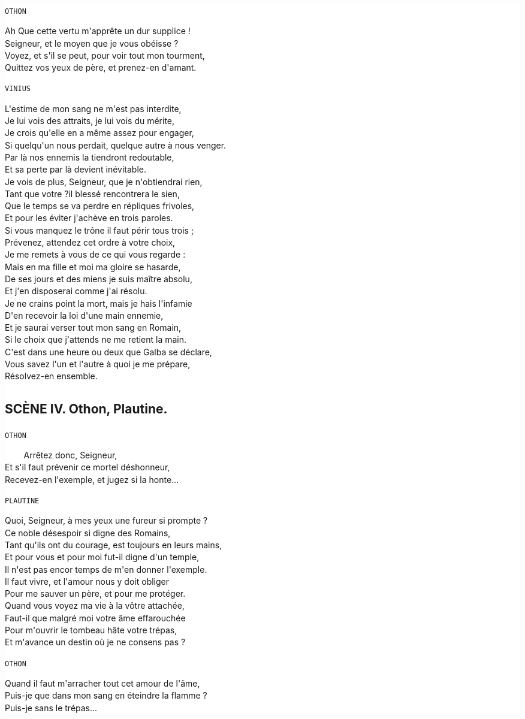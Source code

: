     OTHON
Ah Que cette vertu m'apprête un dur supplice !  
Seigneur, et le moyen que je vous obéisse ?  
Voyez, et s'il se peut, pour voir tout mon tourment,  
Quittez vos yeux de père, et prenez-en d'amant.  

    VINIUS
L'estime de mon sang ne m'est pas interdite,  
Je lui vois des attraits, je lui vois du mérite,  
Je crois qu'elle en a même assez pour engager,  
Si quelqu'un nous perdait, quelque autre à nous venger.  
Par là nos ennemis la tiendront redoutable,  
Et sa perte par là devient inévitable.  
Je vois de plus, Seigneur, que je n'obtiendrai rien,  
Tant que votre ?il blessé rencontrera le sien,  
Que le temps se va perdre en répliques frivoles,  
Et pour les éviter j'achève en trois paroles.  
Si vous manquez le trône il faut périr tous trois ;  
Prévenez, attendez cet ordre à votre choix,  
Je me remets à vous de ce qui vous regarde :  
Mais en ma fille et moi ma gloire se hasarde,  
De ses jours et des miens je suis maître absolu,  
Et j'en disposerai comme j'ai résolu.  
Je ne crains point la mort, mais je hais l'infamie  
D'en recevoir la loi d'une main ennemie,  
Et je saurai verser tout mon sang en Romain,  
Si le choix que j'attends ne me retient la main.  
C'est dans une heure ou deux que Galba se déclare,  
Vous savez l'un et l'autre à quoi je me prépare,  
Résolvez-en ensemble.  


## SCÈNE IV. Othon, Plautine.

    OTHON
        Arrêtez donc, Seigneur,  
Et s'il faut prévenir ce mortel déshonneur,  
Recevez-en l'exemple, et jugez si la honte...  

    PLAUTINE
Quoi, Seigneur, à mes yeux une fureur si prompte ?  
Ce noble désespoir si digne des Romains,  
Tant qu'ils ont du courage, est toujours en leurs mains,  
Et pour vous et pour moi fut-il digne d'un temple,  
Il n'est pas encor temps de m'en donner l'exemple.  
Il faut vivre, et l'amour nous y doit obliger  
Pour me sauver un père, et pour me protéger.  
Quand vous voyez ma vie à la vôtre attachée,  
Faut-il que malgré moi votre âme effarouchée  
Pour m'ouvrir le tombeau hâte votre trépas,  
Et m'avance un destin où je ne consens pas ?  

    OTHON
Quand il faut m'arracher tout cet amour de l'âme,  
Puis-je que dans mon sang en éteindre la flamme ?  
Puis-je sans le trépas...  
